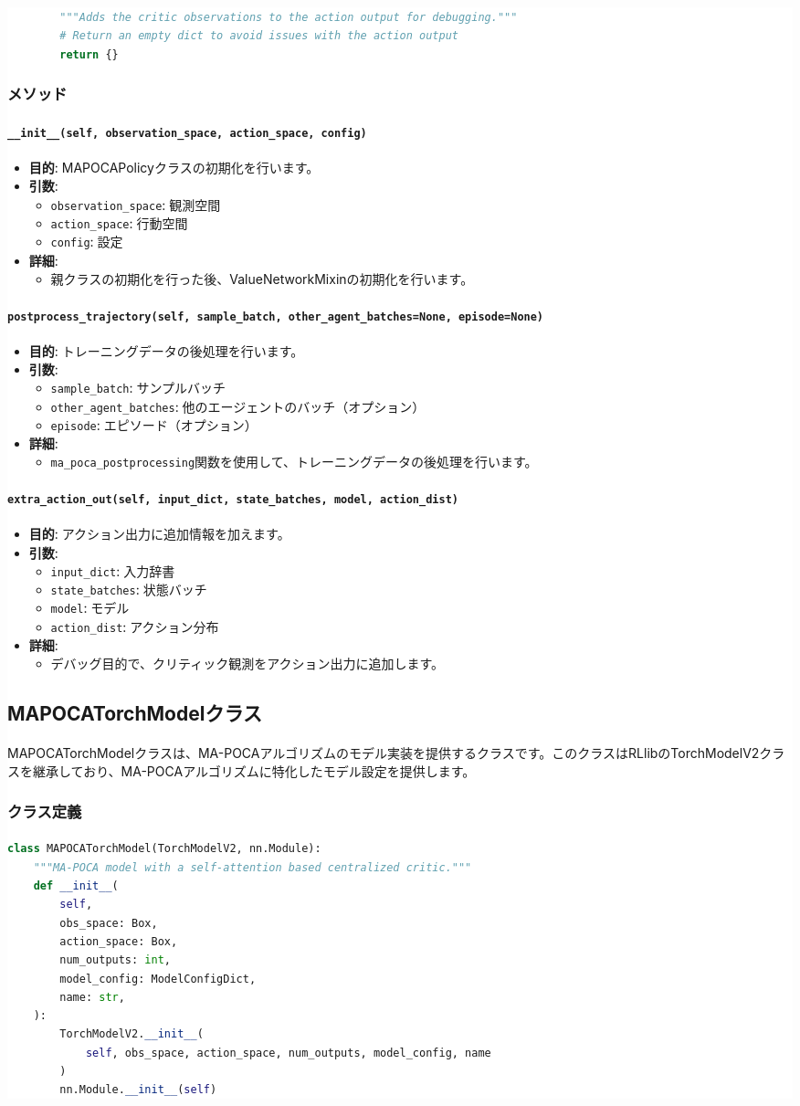 ```python
        """Adds the critic observations to the action output for debugging."""
        # Return an empty dict to avoid issues with the action output
        return {}
```

### メソッド

#### `__init__(self, observation_space, action_space, config)`

- **目的**: MAPOCAPolicyクラスの初期化を行います。
- **引数**:
  - `observation_space`: 観測空間
  - `action_space`: 行動空間
  - `config`: 設定
- **詳細**: 
  - 親クラスの初期化を行った後、ValueNetworkMixinの初期化を行います。

#### `postprocess_trajectory(self, sample_batch, other_agent_batches=None, episode=None)`

- **目的**: トレーニングデータの後処理を行います。
- **引数**:
  - `sample_batch`: サンプルバッチ
  - `other_agent_batches`: 他のエージェントのバッチ（オプション）
  - `episode`: エピソード（オプション）
- **詳細**: 
  - `ma_poca_postprocessing`関数を使用して、トレーニングデータの後処理を行います。

#### `extra_action_out(self, input_dict, state_batches, model, action_dist)`

- **目的**: アクション出力に追加情報を加えます。
- **引数**:
  - `input_dict`: 入力辞書
  - `state_batches`: 状態バッチ
  - `model`: モデル
  - `action_dist`: アクション分布
- **詳細**: 
  - デバッグ目的で、クリティック観測をアクション出力に追加します。

## MAPOCATorchModelクラス

MAPOCATorchModelクラスは、MA-POCAアルゴリズムのモデル実装を提供するクラスです。このクラスはRLlibのTorchModelV2クラスを継承しており、MA-POCAアルゴリズムに特化したモデル設定を提供します。

### クラス定義

```python
class MAPOCATorchModel(TorchModelV2, nn.Module):
    """MA-POCA model with a self-attention based centralized critic."""
    def __init__(
        self,
        obs_space: Box,
        action_space: Box,
        num_outputs: int,
        model_config: ModelConfigDict,
        name: str,
    ):
        TorchModelV2.__init__(
            self, obs_space, action_space, num_outputs, model_config, name
        )
        nn.Module.__init__(self)

```